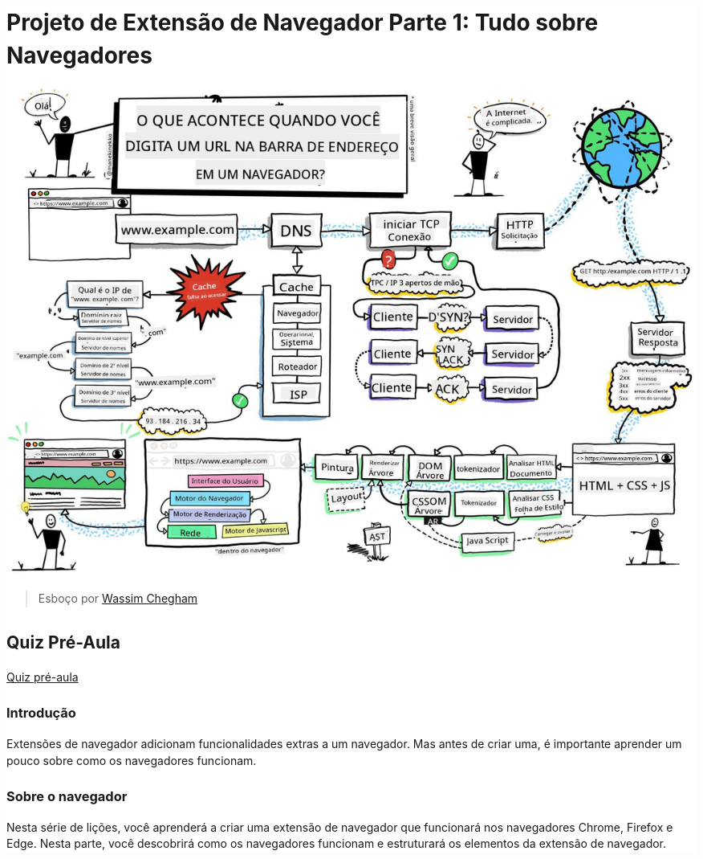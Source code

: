 
# Projeto de Extensão de Navegador Parte 1: Tudo sobre Navegadores

![Esboço de navegador](../../../../translated_images/browser.60317c9be8b7f84adce43e30bff8d47a1ae15793beab762317b2bc6b74337c1a.br.jpg)
> Esboço por [Wassim Chegham](https://dev.to/wassimchegham/ever-wondered-what-happens-when-you-type-in-a-url-in-an-address-bar-in-a-browser-3dob)

## Quiz Pré-Aula

[Quiz pré-aula](https://ff-quizzes.netlify.app/web/quiz/23)

### Introdução

Extensões de navegador adicionam funcionalidades extras a um navegador. Mas antes de criar uma, é importante aprender um pouco sobre como os navegadores funcionam.

### Sobre o navegador

Nesta série de lições, você aprenderá a criar uma extensão de navegador que funcionará nos navegadores Chrome, Firefox e Edge. Nesta parte, você descobrirá como os navegadores funcionam e estruturará os elementos da extensão de navegador.
